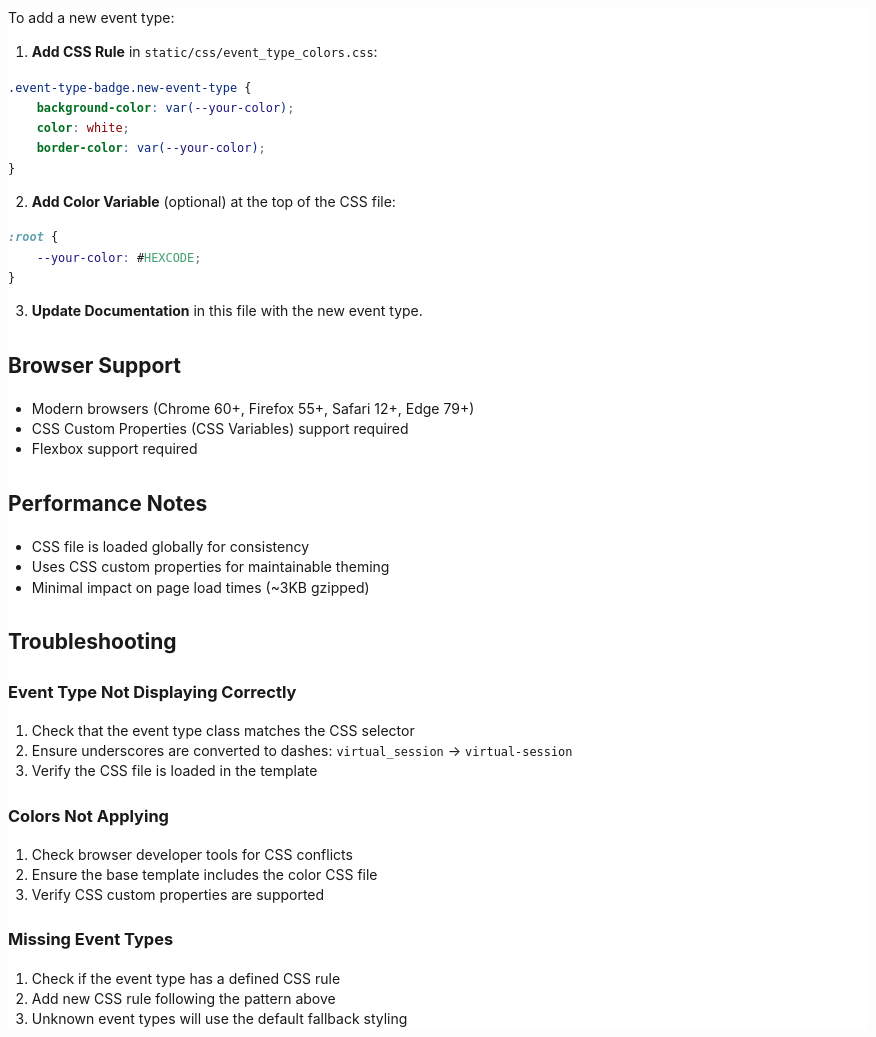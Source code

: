 To add a new event type:

1. **Add CSS Rule** in `static/css/event_type_colors.css`:
```css
.event-type-badge.new-event-type {
    background-color: var(--your-color);
    color: white;
    border-color: var(--your-color);
}
```

2. **Add Color Variable** (optional) at the top of the CSS file:
```css
:root {
    --your-color: #HEXCODE;
}
```

3. **Update Documentation** in this file with the new event type.

## Browser Support

- Modern browsers (Chrome 60+, Firefox 55+, Safari 12+, Edge 79+)
- CSS Custom Properties (CSS Variables) support required
- Flexbox support required

## Performance Notes

- CSS file is loaded globally for consistency
- Uses CSS custom properties for maintainable theming
- Minimal impact on page load times (~3KB gzipped)

## Troubleshooting

### Event Type Not Displaying Correctly
1. Check that the event type class matches the CSS selector
2. Ensure underscores are converted to dashes: `virtual_session` → `virtual-session`
3. Verify the CSS file is loaded in the template

### Colors Not Applying
1. Check browser developer tools for CSS conflicts
2. Ensure the base template includes the color CSS file
3. Verify CSS custom properties are supported

### Missing Event Types
1. Check if the event type has a defined CSS rule
2. Add new CSS rule following the pattern above
3. Unknown event types will use the default fallback styling
